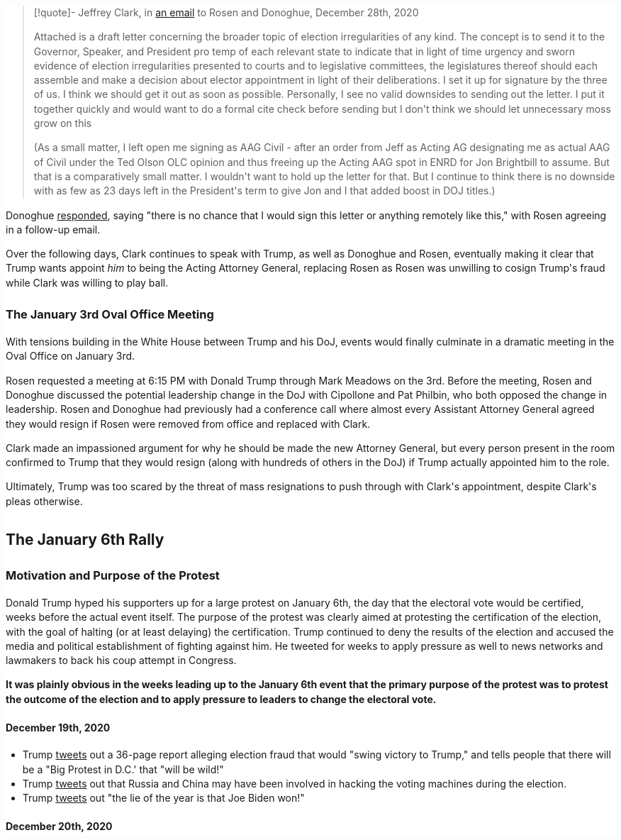 >[!quote]- Jeffrey Clark, in [an email](https://www.govinfo.gov/content/pkg/GPO-J6-DOC-CTRL0000014544_00011/pdf/GPO-J6-DOC-CTRL0000014544_00011.pdf) to Rosen and Donoghue, December 28th, 2020
>
>Attached is a draft letter concerning the broader topic of election irregularities of any kind. The concept is to send it to the Governor, Speaker, and President pro temp of each relevant state to indicate that in light of time urgency and sworn evidence of election irregularities presented to courts and to legislative committees, the legislatures thereof should each assemble and make a decision about elector appointment in light of their deliberations. I set it up for signature by the three of us. I think we should get it out as soon as possible. Personally, I see no valid downsides to sending out the letter. I put it together quickly and would want to do a formal cite check before sending but I don't think we should let unnecessary moss grow on this 
>
>(As a small matter, I left open me signing as AAG Civil - after an order from Jeff as Acting AG designating me as actual AAG of Civil under the Ted Olson OLC opinion and thus freeing up the Acting AAG spot in ENRD for Jon Brightbill to assume. But that is a comparatively small matter. I wouldn't want to hold up the letter for that. But I continue to think there is no downside with as few as 23 days left in the President's term to give Jon and I that added boost in DOJ titles.)

Donoghue [responded](https://www.govinfo.gov/content/pkg/GPO-J6-DOC-CTRL0000014545_00007/pdf/GPO-J6-DOC-CTRL0000014545_00007.pdf), saying "there is no chance that I would sign this letter or anything remotely like this," with Rosen agreeing in a follow-up email.

Over the following days, Clark continues to speak with Trump, as well as Donoghue and Rosen, eventually making it clear that Trump wants appoint *him* to being the Acting Attorney General, replacing Rosen as Rosen was unwilling to cosign Trump's fraud while Clark was willing to play ball.
### The January 3rd Oval Office Meeting
With tensions building in the White House between Trump and his DoJ, events would finally culminate in a dramatic meeting in the Oval Office on January 3rd.

Rosen requested a meeting at 6:15 PM with Donald Trump through Mark Meadows on the 3rd. Before the meeting, Rosen and Donoghue discussed the potential leadership change in the DoJ with Cipollone and Pat Philbin, who both opposed the change in leadership. Rosen and Donoghue had previously had a conference call where almost every Assistant Attorney General agreed they would resign if Rosen were removed from office and replaced with Clark.

Clark made an impassioned argument for why he should be made the new Attorney General, but every person present in the room confirmed to Trump that they would resign (along with hundreds of others in the DoJ) if Trump actually appointed him to the role.

Ultimately, Trump was too scared by the threat of mass resignations to push through with Clark's appointment, despite Clark's pleas otherwise.
## The January 6th Rally
### Motivation and Purpose of the Protest
Donald Trump hyped his supporters up for a large protest on January 6th, the day that the electoral vote would be certified, weeks before the actual event itself. The purpose of the protest was clearly aimed at protesting the certification of the election, with the goal of halting (or at least delaying) the certification. Trump continued to deny the results of the election and accused the media and political establishment of fighting against him. He tweeted for weeks to apply pressure as well to news networks and lawmakers to back his coup attempt in Congress.

**It was plainly obvious in the weeks leading up to the January 6th event that the primary purpose of the protest was to protest the outcome of the election and to apply pressure to leaders to change the electoral vote.**
#### December 19th, 2020
- Trump [tweets](https://x.com/realDonaldTrump/status/1340185773220515840) out a 36-page report alleging election fraud that would "swing victory to Trump," and tells people that there will be a "Big Protest in D.C.' that "will be wild!"
- Trump [tweets](https://x.com/realDonaldTrump/status/1340333618691002368) out that Russia and China may have been involved in hacking the voting machines during the election.
- Trump [tweets](https://x.com/realDonaldTrump/status/1340386251866828802) out "the lie of the year is that Joe Biden won!"
#### December 20th, 2020